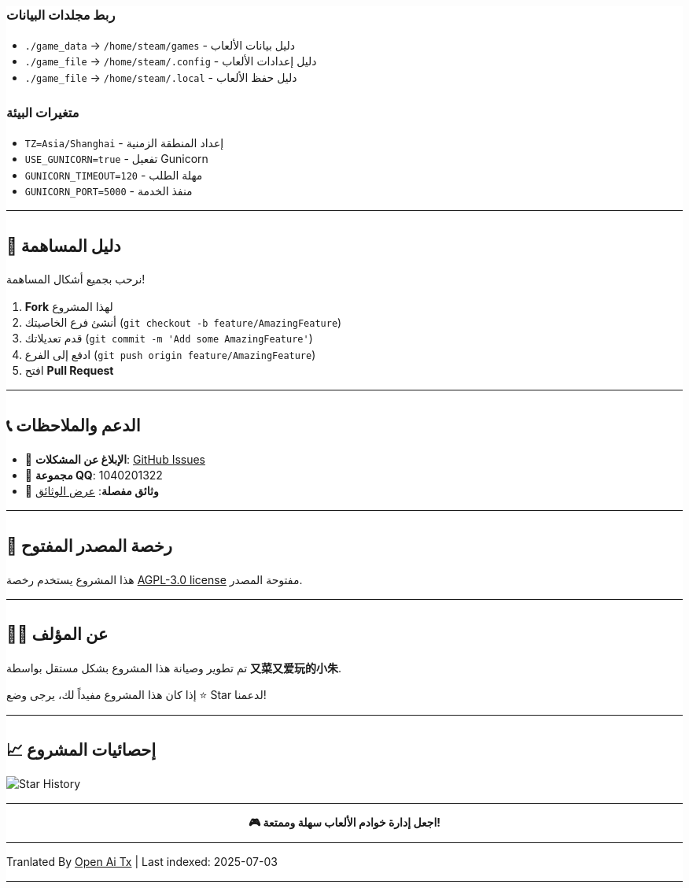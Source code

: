 ### ربط مجلدات البيانات
- `./game_data` → `/home/steam/games` - دليل بيانات الألعاب
- `./game_file` → `/home/steam/.config` - دليل إعدادات الألعاب
- `./game_file` → `/home/steam/.local` - دليل حفظ الألعاب

### متغيرات البيئة
- `TZ=Asia/Shanghai` - إعداد المنطقة الزمنية
- `USE_GUNICORN=true` - تفعيل Gunicorn
- `GUNICORN_TIMEOUT=120` - مهلة الطلب
- `GUNICORN_PORT=5000` - منفذ الخدمة

---

## 🤝 دليل المساهمة

نرحب بجميع أشكال المساهمة!

1. **Fork** لهذا المشروع
2. أنشئ فرع الخاصيتك (`git checkout -b feature/AmazingFeature`)
3. قدم تعديلاتك (`git commit -m 'Add some AmazingFeature'`)
4. ادفع إلى الفرع (`git push origin feature/AmazingFeature`)
5. افتح **Pull Request**

---

## 📞 الدعم والملاحظات

- 🐛 **الإبلاغ عن المشكلات**: [GitHub Issues](https://github.com/yxsj245/GameServerManager/issues)
- 💬 **مجموعة QQ**: 1040201322
- 📖 **وثائق مفصلة**: [عرض الوثائق](http://blogpage.xiaozhuhouses.asia/html6/index.html#/)

---

## 📄 رخصة المصدر المفتوح

هذا المشروع يستخدم رخصة [AGPL-3.0 license](LICENSE) مفتوحة المصدر.

---

## 👨‍💻 عن المؤلف

تم تطوير وصيانة هذا المشروع بشكل مستقل بواسطة **又菜又爱玩的小朱**.

إذا كان هذا المشروع مفيداً لك، يرجى وضع ⭐ Star لدعمنا!

---

## 📈 إحصائيات المشروع

![Star History](https://api.star-history.com/svg?repos=yxsj245/GameServerManager&type=Date)

---

<div align="center">

**🎮 اجعل إدارة خوادم الألعاب سهلة وممتعة!**

</div>


---


Tranlated By [Open Ai Tx](https://github.com/OpenAiTx/OpenAiTx) | Last indexed: 2025-07-03


---